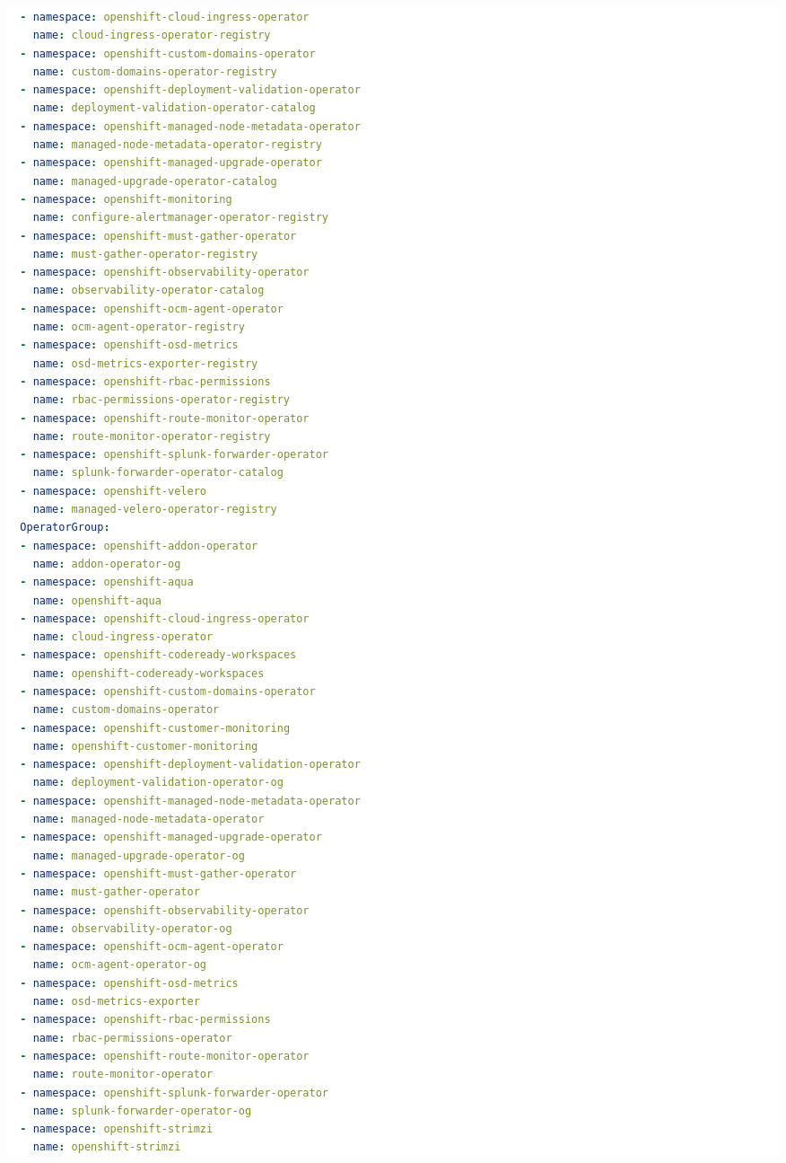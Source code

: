 ``` yaml
  - namespace: openshift-cloud-ingress-operator
    name: cloud-ingress-operator-registry
  - namespace: openshift-custom-domains-operator
    name: custom-domains-operator-registry
  - namespace: openshift-deployment-validation-operator
    name: deployment-validation-operator-catalog
  - namespace: openshift-managed-node-metadata-operator
    name: managed-node-metadata-operator-registry
  - namespace: openshift-managed-upgrade-operator
    name: managed-upgrade-operator-catalog
  - namespace: openshift-monitoring
    name: configure-alertmanager-operator-registry
  - namespace: openshift-must-gather-operator
    name: must-gather-operator-registry
  - namespace: openshift-observability-operator
    name: observability-operator-catalog
  - namespace: openshift-ocm-agent-operator
    name: ocm-agent-operator-registry
  - namespace: openshift-osd-metrics
    name: osd-metrics-exporter-registry
  - namespace: openshift-rbac-permissions
    name: rbac-permissions-operator-registry
  - namespace: openshift-route-monitor-operator
    name: route-monitor-operator-registry
  - namespace: openshift-splunk-forwarder-operator
    name: splunk-forwarder-operator-catalog
  - namespace: openshift-velero
    name: managed-velero-operator-registry
  OperatorGroup:
  - namespace: openshift-addon-operator
    name: addon-operator-og
  - namespace: openshift-aqua
    name: openshift-aqua
  - namespace: openshift-cloud-ingress-operator
    name: cloud-ingress-operator
  - namespace: openshift-codeready-workspaces
    name: openshift-codeready-workspaces
  - namespace: openshift-custom-domains-operator
    name: custom-domains-operator
  - namespace: openshift-customer-monitoring
    name: openshift-customer-monitoring
  - namespace: openshift-deployment-validation-operator
    name: deployment-validation-operator-og
  - namespace: openshift-managed-node-metadata-operator
    name: managed-node-metadata-operator
  - namespace: openshift-managed-upgrade-operator
    name: managed-upgrade-operator-og
  - namespace: openshift-must-gather-operator
    name: must-gather-operator
  - namespace: openshift-observability-operator
    name: observability-operator-og
  - namespace: openshift-ocm-agent-operator
    name: ocm-agent-operator-og
  - namespace: openshift-osd-metrics
    name: osd-metrics-exporter
  - namespace: openshift-rbac-permissions
    name: rbac-permissions-operator
  - namespace: openshift-route-monitor-operator
    name: route-monitor-operator
  - namespace: openshift-splunk-forwarder-operator
    name: splunk-forwarder-operator-og
  - namespace: openshift-strimzi
    name: openshift-strimzi
```
